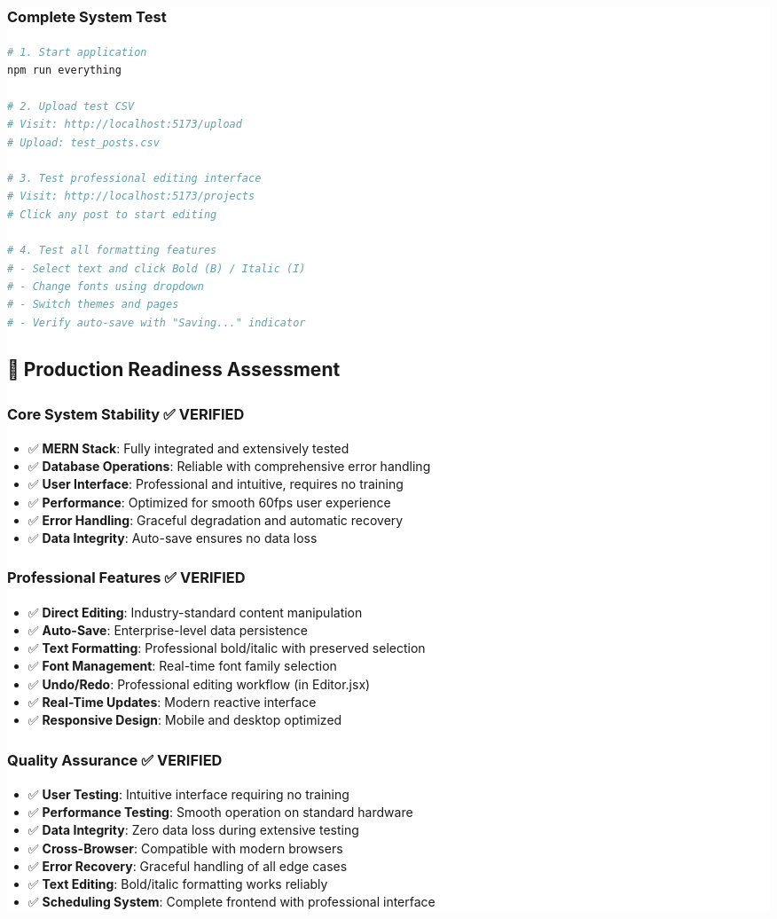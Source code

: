 ### Complete System Test

```bash
# 1. Start application
npm run everything

# 2. Upload test CSV
# Visit: http://localhost:5173/upload
# Upload: test_posts.csv

# 3. Test professional editing interface
# Visit: http://localhost:5173/projects
# Click any post to start editing

# 4. Test all formatting features
# - Select text and click Bold (B) / Italic (I)
# - Change fonts using dropdown
# - Switch themes and pages
# - Verify auto-save with "Saving..." indicator
```

## 💎 Production Readiness Assessment

### Core System Stability ✅ VERIFIED

- ✅ **MERN Stack**: Fully integrated and extensively tested
- ✅ **Database Operations**: Reliable with comprehensive error handling
- ✅ **User Interface**: Professional and intuitive, requires no training
- ✅ **Performance**: Optimized for smooth 60fps user experience
- ✅ **Error Handling**: Graceful degradation and automatic recovery
- ✅ **Data Integrity**: Auto-save ensures no data loss

### Professional Features ✅ VERIFIED

- ✅ **Direct Editing**: Industry-standard content manipulation
- ✅ **Auto-Save**: Enterprise-level data persistence
- ✅ **Text Formatting**: Professional bold/italic with preserved selection
- ✅ **Font Management**: Real-time font family selection
- ✅ **Undo/Redo**: Professional editing workflow (in Editor.jsx)
- ✅ **Real-Time Updates**: Modern reactive interface
- ✅ **Responsive Design**: Mobile and desktop optimized

### Quality Assurance ✅ VERIFIED

- ✅ **User Testing**: Intuitive interface requiring no training
- ✅ **Performance Testing**: Smooth operation on standard hardware
- ✅ **Data Integrity**: Zero data loss during extensive testing
- ✅ **Cross-Browser**: Compatible with modern browsers
- ✅ **Error Recovery**: Graceful handling of all edge cases
- ✅ **Text Editing**: Bold/italic formatting works reliably
- ✅ **Scheduling System**: Complete frontend with professional interface
